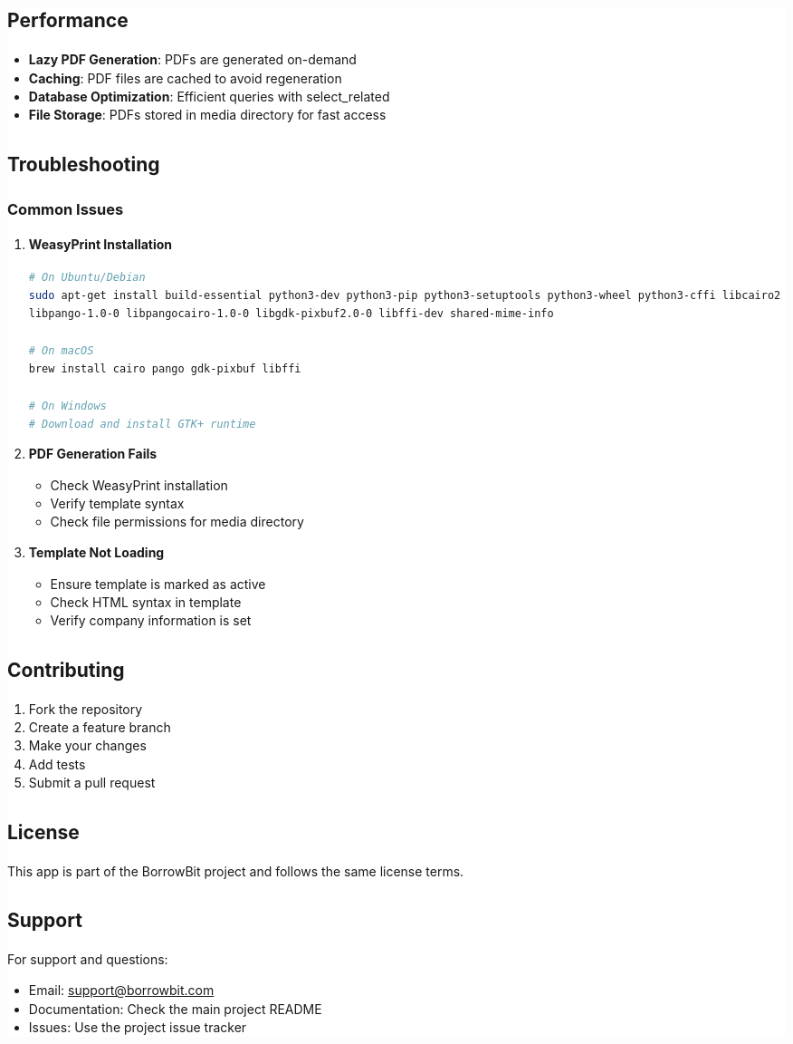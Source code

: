 ## Performance

- **Lazy PDF Generation**: PDFs are generated on-demand
- **Caching**: PDF files are cached to avoid regeneration
- **Database Optimization**: Efficient queries with select_related
- **File Storage**: PDFs stored in media directory for fast access

## Troubleshooting

### Common Issues

1. **WeasyPrint Installation**
   ```bash
   # On Ubuntu/Debian
   sudo apt-get install build-essential python3-dev python3-pip python3-setuptools python3-wheel python3-cffi libcairo2 libpango-1.0-0 libpangocairo-1.0-0 libgdk-pixbuf2.0-0 libffi-dev shared-mime-info
   
   # On macOS
   brew install cairo pango gdk-pixbuf libffi
   
   # On Windows
   # Download and install GTK+ runtime
   ```

2. **PDF Generation Fails**
   - Check WeasyPrint installation
   - Verify template syntax
   - Check file permissions for media directory

3. **Template Not Loading**
   - Ensure template is marked as active
   - Check HTML syntax in template
   - Verify company information is set

## Contributing

1. Fork the repository
2. Create a feature branch
3. Make your changes
4. Add tests
5. Submit a pull request

## License

This app is part of the BorrowBit project and follows the same license terms.

## Support

For support and questions:
- Email: support@borrowbit.com
- Documentation: Check the main project README
- Issues: Use the project issue tracker
